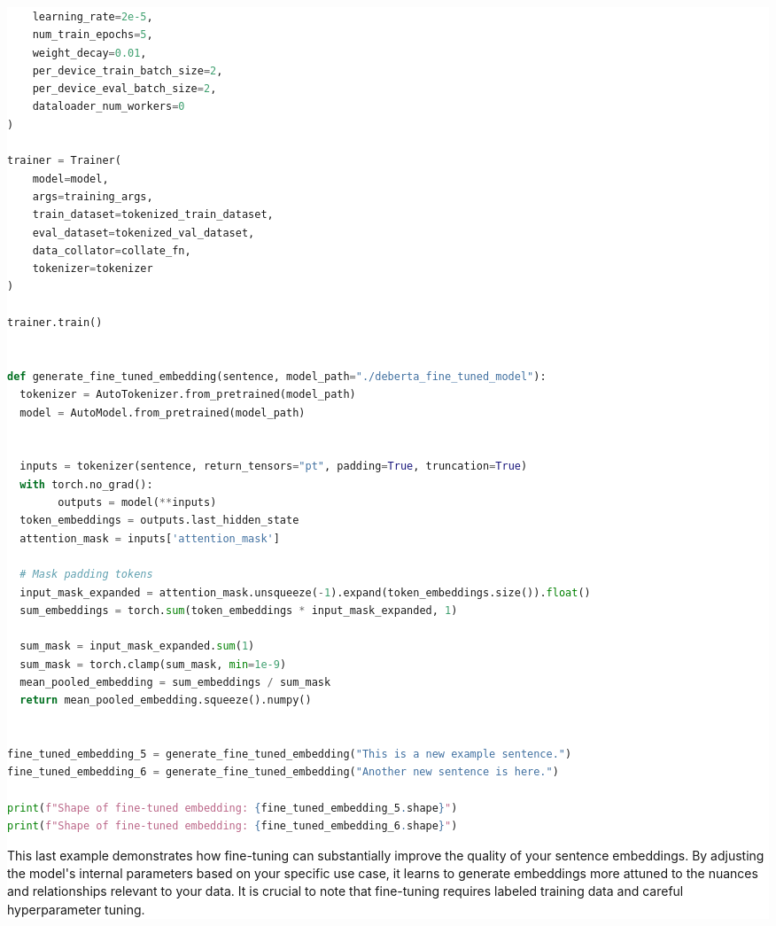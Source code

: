 ```python
    learning_rate=2e-5,
    num_train_epochs=5,
    weight_decay=0.01,
    per_device_train_batch_size=2,
    per_device_eval_batch_size=2,
    dataloader_num_workers=0
)

trainer = Trainer(
    model=model,
    args=training_args,
    train_dataset=tokenized_train_dataset,
    eval_dataset=tokenized_val_dataset,
    data_collator=collate_fn,
    tokenizer=tokenizer
)

trainer.train()


def generate_fine_tuned_embedding(sentence, model_path="./deberta_fine_tuned_model"):
  tokenizer = AutoTokenizer.from_pretrained(model_path)
  model = AutoModel.from_pretrained(model_path)


  inputs = tokenizer(sentence, return_tensors="pt", padding=True, truncation=True)
  with torch.no_grad():
        outputs = model(**inputs)
  token_embeddings = outputs.last_hidden_state
  attention_mask = inputs['attention_mask']
    
  # Mask padding tokens
  input_mask_expanded = attention_mask.unsqueeze(-1).expand(token_embeddings.size()).float()
  sum_embeddings = torch.sum(token_embeddings * input_mask_expanded, 1)

  sum_mask = input_mask_expanded.sum(1)
  sum_mask = torch.clamp(sum_mask, min=1e-9)
  mean_pooled_embedding = sum_embeddings / sum_mask
  return mean_pooled_embedding.squeeze().numpy()


fine_tuned_embedding_5 = generate_fine_tuned_embedding("This is a new example sentence.")
fine_tuned_embedding_6 = generate_fine_tuned_embedding("Another new sentence is here.")

print(f"Shape of fine-tuned embedding: {fine_tuned_embedding_5.shape}")
print(f"Shape of fine-tuned embedding: {fine_tuned_embedding_6.shape}")
```

This last example demonstrates how fine-tuning can substantially improve the quality of your sentence embeddings. By adjusting the model's internal parameters based on your specific use case, it learns to generate embeddings more attuned to the nuances and relationships relevant to your data. It is crucial to note that fine-tuning requires labeled training data and careful hyperparameter tuning.
